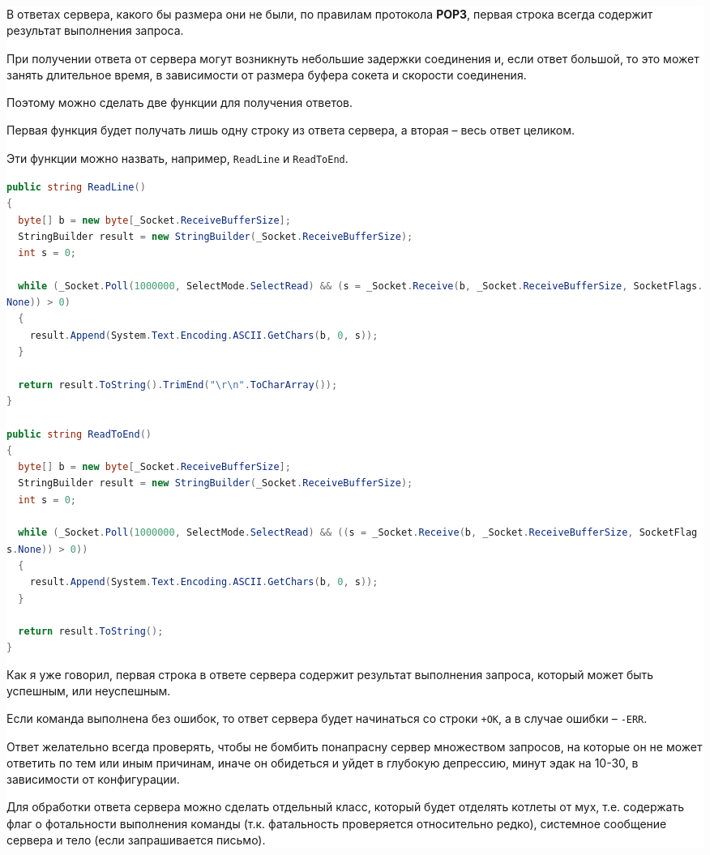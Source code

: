 В ответах сервера, какого бы размера они не были, по правилам протокола **POP3**, первая строка всегда содержит результат выполнения запроса.

При получении ответа от сервера могут возникнуть небольшие задержки соединения и, если ответ большой, то это может занять длительное время, в зависимости от размера буфера сокета и скорости соединения.

Поэтому можно сделать две функции для получения ответов.

Первая функция будет получать лишь одну строку из ответа сервера, а вторая – весь ответ целиком.

Эти функции можно назвать, например, `ReadLine` и `ReadToEnd`.

```c#
public string ReadLine()
{
  byte[] b = new byte[_Socket.ReceiveBufferSize];
  StringBuilder result = new StringBuilder(_Socket.ReceiveBufferSize);
  int s = 0;

  while (_Socket.Poll(1000000, SelectMode.SelectRead) && (s = _Socket.Receive(b, _Socket.ReceiveBufferSize, SocketFlags.None)) > 0)
  {
    result.Append(System.Text.Encoding.ASCII.GetChars(b, 0, s));
  }

  return result.ToString().TrimEnd("\r\n".ToCharArray());
}

public string ReadToEnd()
{
  byte[] b = new byte[_Socket.ReceiveBufferSize];
  StringBuilder result = new StringBuilder(_Socket.ReceiveBufferSize);
  int s = 0;

  while (_Socket.Poll(1000000, SelectMode.SelectRead) && ((s = _Socket.Receive(b, _Socket.ReceiveBufferSize, SocketFlags.None)) > 0))
  {
    result.Append(System.Text.Encoding.ASCII.GetChars(b, 0, s));
  }

  return result.ToString();
}
```

Как я уже говорил, первая строка в ответе сервера содержит результат выполнения запроса, который может быть успешным, или неуспешным.

Если команда выполнена без ошибок, то ответ сервера будет начинаться со строки `+OK`, а в случае ошибки – `-ERR`.

Ответ желательно всегда проверять, чтобы не бомбить понапрасну сервер множеством запросов, на которые он не может ответить по тем или иным причинам, иначе он обидеться и уйдет в глубокую депрессию, минут эдак на 10-30, в зависимости от конфигурации.

Для обработки ответа сервера можно сделать отдельный класс, который будет отделять котлеты от мух, т.е. содержать флаг о фотальности выполнения команды (т.к. фатальность проверяется относительно редко), системное сообщение сервера и тело (если запрашивается письмо).
